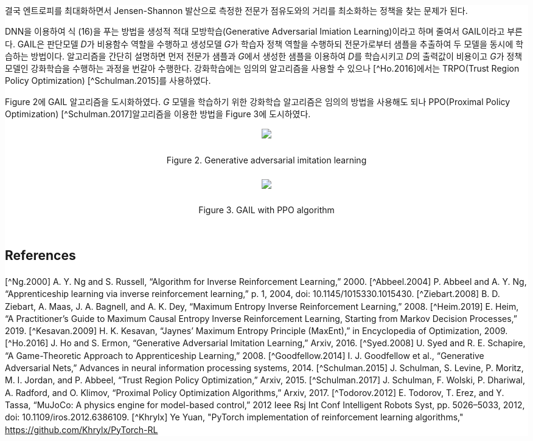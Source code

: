 결국 엔트로피를 최대화하면서 Jensen-Shannon 발산으로 측정한 전문가 점유도와의 거리를 최소화하는 정책을 찾는 문제가 된다.

DNN을 이용하여 식 (16)을 푸는 방법을 생성적 적대 모방학습(Generative Adversarial Imiation Learning)이라고 하며 줄여서 GAIL이라고 부른다. GAIL은 판단모델 $D$가 비용함수 역할을 수행하고 생성모델 $G$가 학습자 정책 역할을 수행하되 전문가로부터 샘플을 추출하여 두 모델을 동시에 학습하는 방법이다. 알고리즘을 간단히 설명하면 먼저 전문가 샘플과 $G$에서 생성한 샘플을 이용하여 $D$를 학습시키고 $D$의 출력값이 비용이고 $G$가 정책모델인 강화학습을 수행하는 과정을 번갈아 수행한다. 강화학습에는 임의의 알고리즘을 사용할 수 있으나 [^Ho.2016]에서는 TRPO(Trust Region Policy Optimization) [^Schulman.2015]를 사용하였다.

Figure 2에 GAIL 알고리즘을 도시화하였다. $G$ 모델을 학습하기 위한 강화학습 알고리즘은 임의의 방법을 사용해도 되나 PPO(Proximal Policy Optimization) [^Schulman.2017]알고리즘을 이용한 방법을 Figure 3에 도시하였다.


<center>
  <img src='{{"/assets/img/강화학습/8b02a782b0f2492c8204a3e58bdebf20.png" | relative_url}}' width="800"><br>
<br>
Figure 2. Generative adversarial imitation learning
<br>
<br>
</center>


<center>
  <img src='{{"/assets/img/강화학습/838956f8e0d847c7b6dead536d8c17d0.png" | relative_url}}' width="800"><br>
<br>
Figure 3. GAIL with PPO algorithm
<br>
<br>
</center>



## References
[^Ng.2000] A. Y. Ng and S. Russell, “Algorithm for Inverse Reinforcement Learning,” 2000.
[^Abbeel.2004] P. Abbeel and A. Y. Ng, “Apprenticeship learning via inverse reinforcement learning,” p. 1, 2004, doi: 10.1145/1015330.1015430.
[^Ziebart.2008] B. D. Ziebart, A. Maas, J. A. Bagnell, and A. K. Dey, “Maximum Entropy Inverse Reinforcement Learning,” 2008.
[^Heim.2019] E. Heim, “A Practitioner’s Guide to Maximum Causal Entropy Inverse Reinforcement Learning, Starting from Markov Decision Processes,” 2019.
[^Kesavan.2009] H. K. Kesavan, “Jaynes’ Maximum Entropy Principle (MaxEnt),” in Encyclopedia of Optimization, 2009.
[^Ho.2016] J. Ho and S. Ermon, “Generative Adversarial Imitation Learning,” Arxiv, 2016.
[^Syed.2008] U. Syed and R. E. Schapire, “A Game-Theoretic Approach to Apprenticeship Learning,” 2008.
[^Goodfellow.2014] I. J. Goodfellow et al., “Generative Adversarial Nets,” Advances in neural information processing systems, 2014.
[^Schulman.2015] J. Schulman, S. Levine, P. Moritz, M. I. Jordan, and P. Abbeel, “Trust Region Policy Optimization,” Arxiv, 2015.
[^Schulman.2017] J. Schulman, F. Wolski, P. Dhariwal, A. Radford, and O. Klimov, “Proximal Policy Optimization Algorithms,” Arxiv, 2017.
[^Todorov.2012] E. Todorov, T. Erez, and Y. Tassa, “MuJoCo: A physics engine for model-based control,” 2012 Ieee Rsj Int Conf Intelligent Robots Syst, pp. 5026–5033, 2012, doi: 10.1109/iros.2012.6386109.
[^Khrylx] Ye Yuan, "PyTorch implementation of reinforcement learning algorithms," https://github.com/Khrylx/PyTorch-RL


[^1]: 이와 같이 보상함수를 찾는 과정만을 IRL이라고 표현하는 문헌도 있다. 이런 경우에는 최적정책까지 구하는 전 과정을 도제학습(apprenticeship learning)이라고 부르기도 한다.
[^2]: $f^\*(x):\sup_{y}x^T y-f(y)$, $f(x)$가 non-convex 하더라도 $f^\*(x)$는 convex 하다.
[^3]: $D_{\text{JS}}(P\|Q)=\frac{1}{2}D_{\text{KL}}(P\|\frac{P+Q}{2})+\frac{1}{2}D_{\text{KL}}(Q\|\frac{P+Q}{2})$ where, $D_{\text{KL}}(P\|Q)=\sum_x(P\log\frac{P}{Q})$